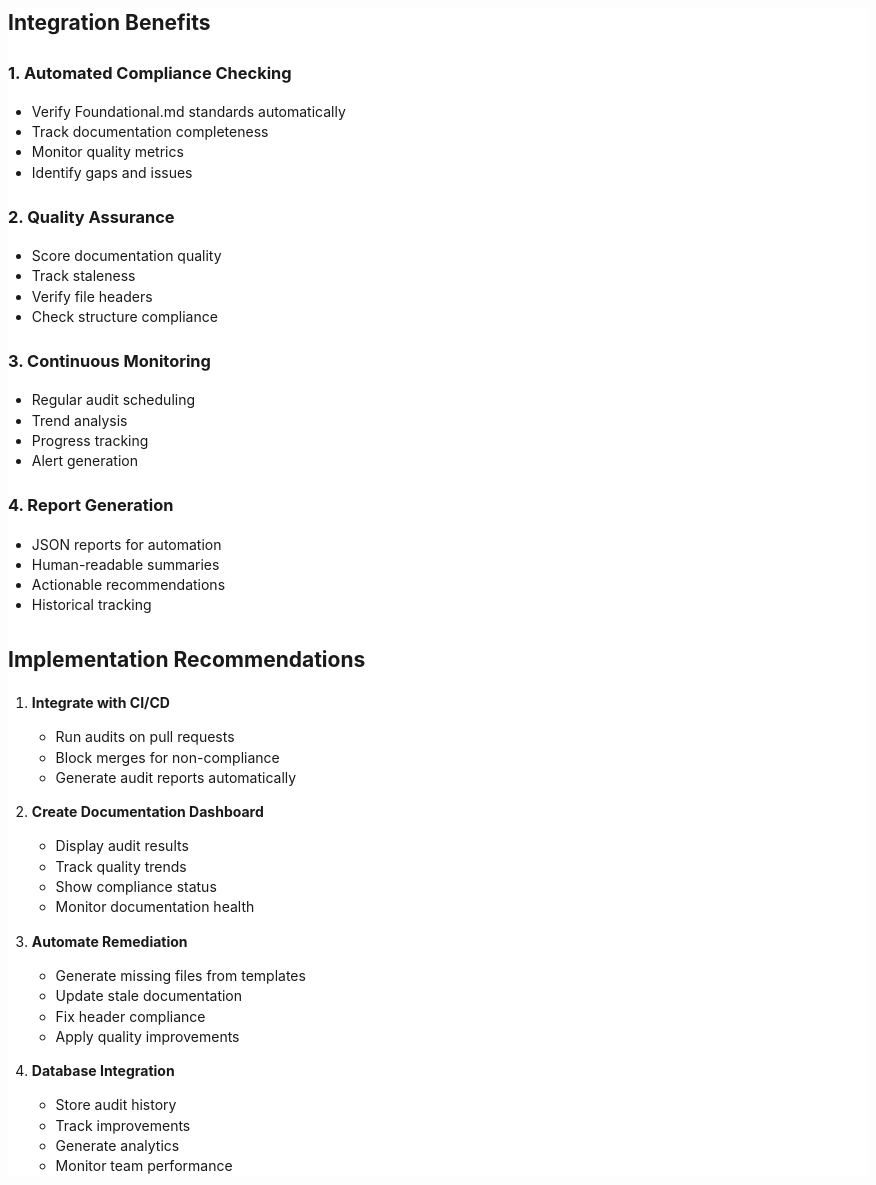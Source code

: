 ```python
```

## Integration Benefits

### 1. Automated Compliance Checking
- Verify Foundational.md standards automatically
- Track documentation completeness
- Monitor quality metrics
- Identify gaps and issues

### 2. Quality Assurance
- Score documentation quality
- Track staleness
- Verify file headers
- Check structure compliance

### 3. Continuous Monitoring
- Regular audit scheduling
- Trend analysis
- Progress tracking
- Alert generation

### 4. Report Generation
- JSON reports for automation
- Human-readable summaries
- Actionable recommendations
- Historical tracking

## Implementation Recommendations

1. **Integrate with CI/CD**
   - Run audits on pull requests
   - Block merges for non-compliance
   - Generate audit reports automatically

2. **Create Documentation Dashboard**
   - Display audit results
   - Track quality trends
   - Show compliance status
   - Monitor documentation health

3. **Automate Remediation**
   - Generate missing files from templates
   - Update stale documentation
   - Fix header compliance
   - Apply quality improvements

4. **Database Integration**
   - Store audit history
   - Track improvements
   - Generate analytics
   - Monitor team performance
